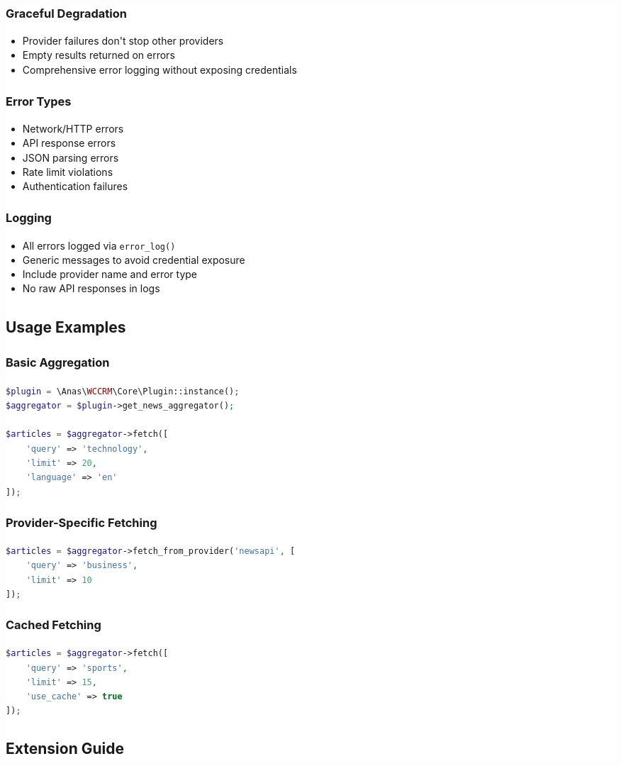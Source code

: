 ### Graceful Degradation
- Provider failures don't stop other providers
- Empty results returned on errors
- Comprehensive error logging without exposing credentials

### Error Types
- Network/HTTP errors
- API response errors
- JSON parsing errors
- Rate limit violations
- Authentication failures

### Logging
- All errors logged via `error_log()`
- Generic messages to avoid credential exposure
- Include provider name and error type
- No raw API responses in logs

## Usage Examples

### Basic Aggregation
```php
$plugin = \Anas\WCCRM\Core\Plugin::instance();
$aggregator = $plugin->get_news_aggregator();

$articles = $aggregator->fetch([
    'query' => 'technology',
    'limit' => 20,
    'language' => 'en'
]);
```

### Provider-Specific Fetching
```php
$articles = $aggregator->fetch_from_provider('newsapi', [
    'query' => 'business',
    'limit' => 10
]);
```

### Cached Fetching
```php
$articles = $aggregator->fetch([
    'query' => 'sports',
    'limit' => 15,
    'use_cache' => true
]);
```

## Extension Guide
